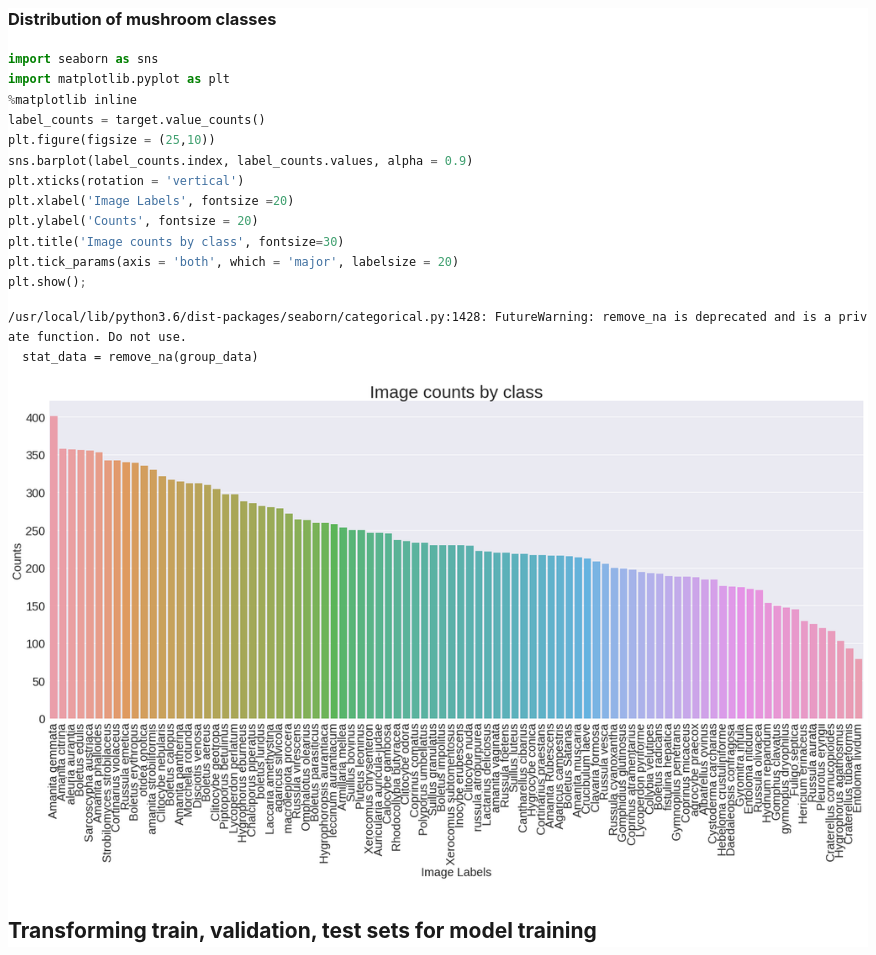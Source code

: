 
### Distribution of mushroom classes


```python
import seaborn as sns
import matplotlib.pyplot as plt
%matplotlib inline
label_counts = target.value_counts()
plt.figure(figsize = (25,10))
sns.barplot(label_counts.index, label_counts.values, alpha = 0.9)
plt.xticks(rotation = 'vertical')
plt.xlabel('Image Labels', fontsize =20)
plt.ylabel('Counts', fontsize = 20)
plt.title('Image counts by class', fontsize=30)
plt.tick_params(axis = 'both', which = 'major', labelsize = 20)
plt.show();
```

    /usr/local/lib/python3.6/dist-packages/seaborn/categorical.py:1428: FutureWarning: remove_na is deprecated and is a private function. Do not use.
      stat_data = remove_na(group_data)



![png](Keras_champypy_inceptionV3_files/Keras_champypy_inceptionV3_16_1.png)


## Transforming train, validation, test sets for model training
